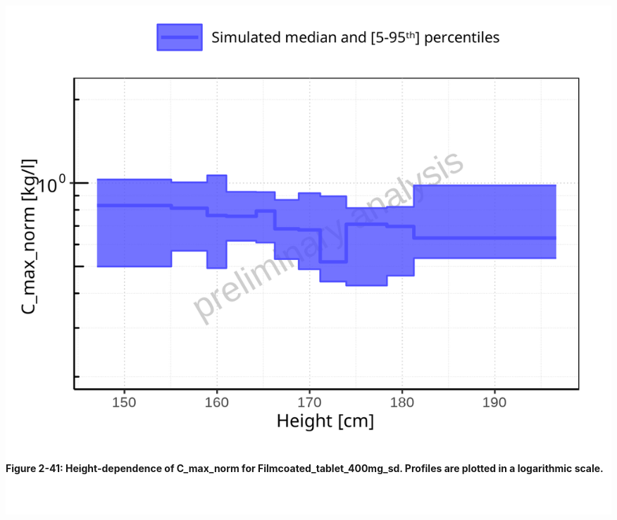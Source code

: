 ![](PKAnalysis/44_pk_parameters_Organism_Height_C_max_norm_log.png)



**Figure 2-41: Height-dependence of C_max_norm for Filmcoated_tablet_400mg_sd. Profiles are plotted in a logarithmic scale.**


<br>
<br>


<a id="figure-2-42"></a>
